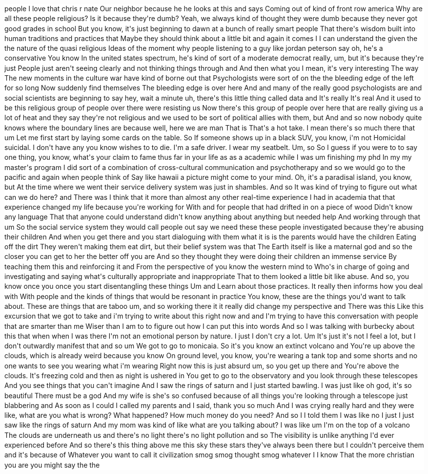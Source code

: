 people I love that chris r nate Our neighbor because he he looks at this and says Coming out of kind of front row america Why are all these people religious? Is it because they're dumb? Yeah, we always kind of thought they were dumb because they never got good grades in school But you know, it's just beginning to dawn at a bunch of really smart people That there's wisdom built into human traditions and practices that Maybe they should think about a little bit and again it comes I I can understand the given the the nature of the quasi religious Ideas of the moment why people listening to a guy like jordan peterson say oh, he's a conservative You know In the united states spectrum, he's kind of sort of a moderate democrat really, um, but it's because they're just People just aren't seeing clearly and not thinking things through and And then what you I mean, it's very interesting The way The new moments in the culture war have kind of borne out that Psychologists were sort of on the the bleeding edge of the left for so long Now suddenly find themselves The bleeding edge is over here And and many of the really good psychologists are and social scientists are beginning to say hey, wait a minute uh, there's this little thing called data and It's really It's real And it used to be this religious group of people over there were resisting us Now there's this group of people over here that are really giving us a lot of heat and they say they're not religious and we used to be sort of political allies with them, but And and so now nobody quite knows where the boundary lines are because well, here we are man That is That's a hot take. I mean there's so much there that um Let me first start by laying some cards on the table. So If someone shows up in a black SUV, you know, i'm not Homicidal suicidal. I don't have any you know wishes to to die. I'm a safe driver. I wear my seatbelt. Um, so So I guess if you were to to say one thing, you know, what's your claim to fame thus far in your life as as a academic while I was um finishing my phd In my my master's program I did sort of a combination of cross-cultural communication and psychotherapy and so we would go to the pacific and again when people think of Say like hawaii a picture might come to your mind. Oh, it's a paradisal island, you know, but At the time where we went their service delivery system was just in shambles. And so It was kind of trying to figure out what can we do here? and There was I think that it more than almost any other real-time experience I had in academia that that experience changed my life because you're working for With and for people that had drifted in on a piece of wood Didn't know any language That that anyone could understand didn't know anything about anything but needed help And working through that um So the social service system they would call people out say we need these these people investigated because they're abusing their children And when you get there and you start dialoguing with them what it is is the parents would have the children Eating off the dirt They weren't making them eat dirt, but their belief system was that The Earth itself is like a maternal god and so the closer you can get to her the better off you are And so they thought they were doing their children an immense service By teaching them this and reinforcing it and From the perspective of you know the western mind to Who's in charge of going and investigating and saying what's culturally appropriate and inappropriate That to them looked a little bit like abuse. And so, you know once you once you start disentangling these things Um and Learn about those practices. It really then informs how you deal with With people and the kinds of things that would be resonant in practice You know, these are the things you'd want to talk about. These are things that are taboo um, and so working there it it really did change my perspective and There was this Like this excursion that we got to take and i'm trying to write about this right now and and I'm trying to have this conversation with people that are smarter than me Wiser than I am to to figure out how I can put this into words And so I was talking with burbecky about this that when when I was there I'm not an emotional person by nature. I just I don't cry a lot. Um It's just it's not I feel a lot, but I don't outwardly manifest that and so um We got to go to monicaia. So it's you know an extinct volcano and You're up above the clouds, which is already weird because you know On ground level, you know, you're wearing a tank top and some shorts and no one wants to see you wearing what i'm wearing Right now this is just absurd um, so you get up there and You're above the clouds. It's freezing cold and then as night is ushered in You get to go to the observatory and you look through these telescopes And you see things that you can't imagine And I saw the rings of saturn and I just started bawling. I was just like oh god, it's so beautiful There must be a god And my wife is she's so confused because of all things you're looking through a telescope just blabbering and As soon as I could I called my parents and I said, thank you so much And I was crying really hard and they were like, what are you what is wrong? What happened? How much money do you need? And so I I told them I was like no I just I just saw like the rings of saturn And my mom was kind of like what are you talking about? I was like um I'm on the top of a volcano The clouds are underneath us and there's no light there's no light pollution and so The visibility is unlike anything I'd ever experienced before And so there's this thing above me this sky these stars they've always been there but I couldn't perceive them and it's because of Whatever you want to call it civilization smog smog thought smog whatever I I know That the more christian you are you might say the the